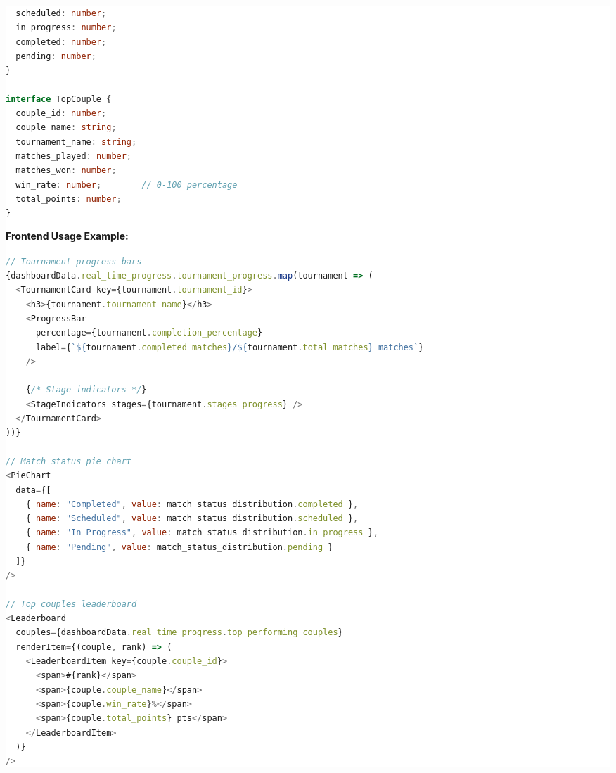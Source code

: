 ```typescript
  scheduled: number;
  in_progress: number;
  completed: number;
  pending: number;
}

interface TopCouple {
  couple_id: number;
  couple_name: string;
  tournament_name: string;
  matches_played: number;
  matches_won: number;
  win_rate: number;        // 0-100 percentage
  total_points: number;
}
```

**Frontend Usage Example:**
```javascript
// Tournament progress bars
{dashboardData.real_time_progress.tournament_progress.map(tournament => (
  <TournamentCard key={tournament.tournament_id}>
    <h3>{tournament.tournament_name}</h3>
    <ProgressBar 
      percentage={tournament.completion_percentage}
      label={`${tournament.completed_matches}/${tournament.total_matches} matches`}
    />
    
    {/* Stage indicators */}
    <StageIndicators stages={tournament.stages_progress} />
  </TournamentCard>
))}

// Match status pie chart
<PieChart 
  data={[
    { name: "Completed", value: match_status_distribution.completed },
    { name: "Scheduled", value: match_status_distribution.scheduled },
    { name: "In Progress", value: match_status_distribution.in_progress },
    { name: "Pending", value: match_status_distribution.pending }
  ]}
/>

// Top couples leaderboard
<Leaderboard 
  couples={dashboardData.real_time_progress.top_performing_couples}
  renderItem={(couple, rank) => (
    <LeaderboardItem key={couple.couple_id}>
      <span>#{rank}</span>
      <span>{couple.couple_name}</span>
      <span>{couple.win_rate}%</span>
      <span>{couple.total_points} pts</span>
    </LeaderboardItem>
  )}
/>
```
